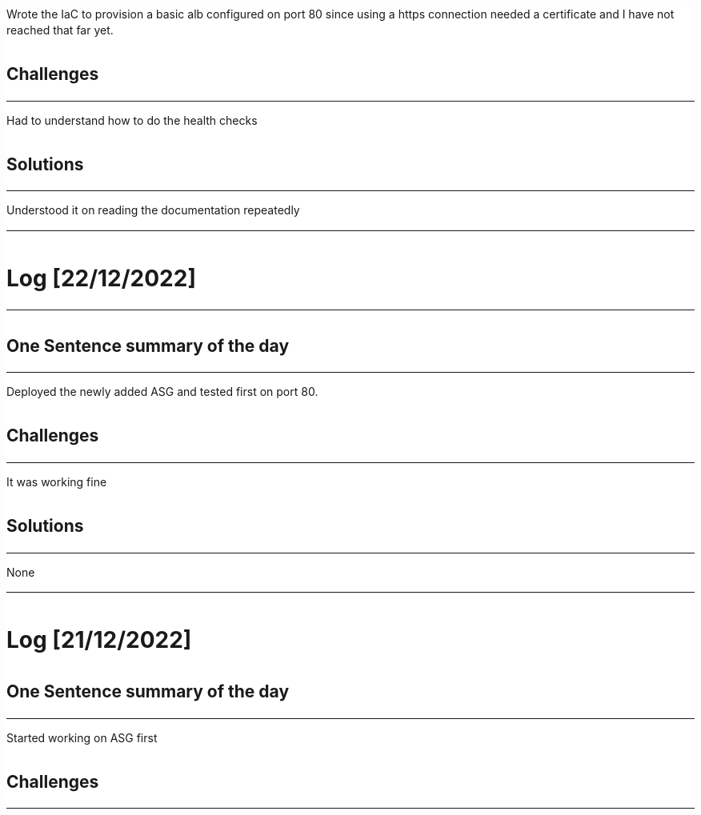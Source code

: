 Wrote the IaC to provision a basic alb configured on port 80 since using a https connection needed a certificate and I have not reached that far yet.


## Challenges

---

Had to understand how to do the health checks

## Solutions

---

Understood it on reading the documentation repeatedly

____

# Log [22/12/2022]

---

## One Sentence summary of the day

---

Deployed the newly added ASG and tested first on port 80.

## Challenges

---

It was working fine

## Solutions

---

None

____

# Log [21/12/2022]

## One Sentence summary of the day

---

Started working on ASG first

## Challenges

---